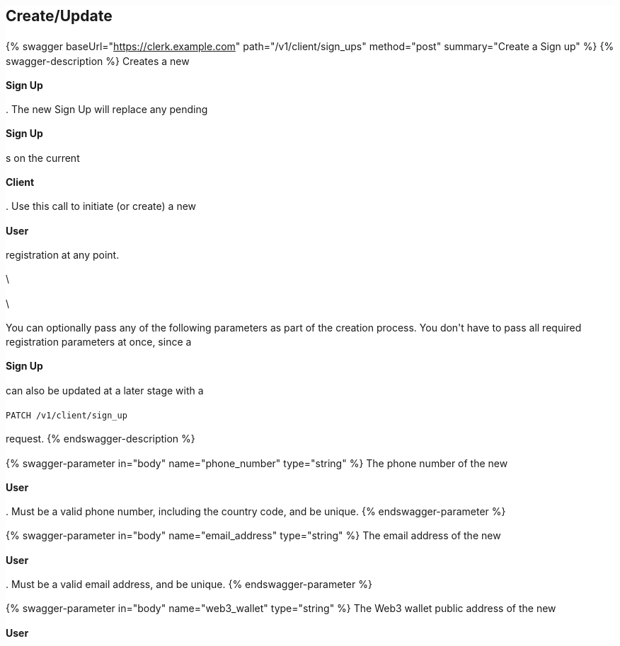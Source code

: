 ## Create/Update

{% swagger baseUrl="https://clerk.example.com" path="/v1/client/sign_ups" method="post" summary="Create a Sign up" %}
{% swagger-description %}
Creates a new 

**Sign Up**

. The new Sign Up will replace any pending 

**Sign Up**

s on the current 

**Client**

. Use this call to initiate (or create) a new 

**User**

 registration at any point. 

\




\


You can optionally pass any of the following parameters as part of the creation process. You don't have to pass all required registration parameters at once, since a 

**Sign Up**

 can also be updated at a later stage with a

`PATCH /v1/client/sign_up`

 request.
{% endswagger-description %}

{% swagger-parameter in="body" name="phone_number" type="string" %}
The phone number of the new 

**User**

.  Must be a valid phone number, including the country code, and be unique.
{% endswagger-parameter %}

{% swagger-parameter in="body" name="email_address" type="string" %}
The email address of the new 

**User**

. Must be a valid email address, and be unique.
{% endswagger-parameter %}

{% swagger-parameter in="body" name="web3_wallet" type="string" %}
The Web3 wallet public address of the new 

**User**
